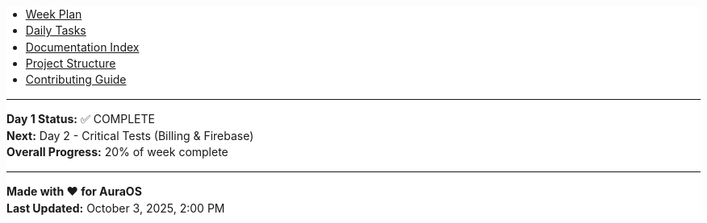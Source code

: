 - [Week Plan](./WEEK_PLAN.md)
- [Daily Tasks](./DAILY_TASKS.md)
- [Documentation Index](./DOCUMENTATION_INDEX.md)
- [Project Structure](./PROJECT_STRUCTURE.md)
- [Contributing Guide](./CONTRIBUTING.md)

---

**Day 1 Status:** ✅ COMPLETE  
**Next:** Day 2 - Critical Tests (Billing & Firebase)  
**Overall Progress:** 20% of week complete

---

**Made with ❤️ for AuraOS**  
**Last Updated:** October 3, 2025, 2:00 PM
